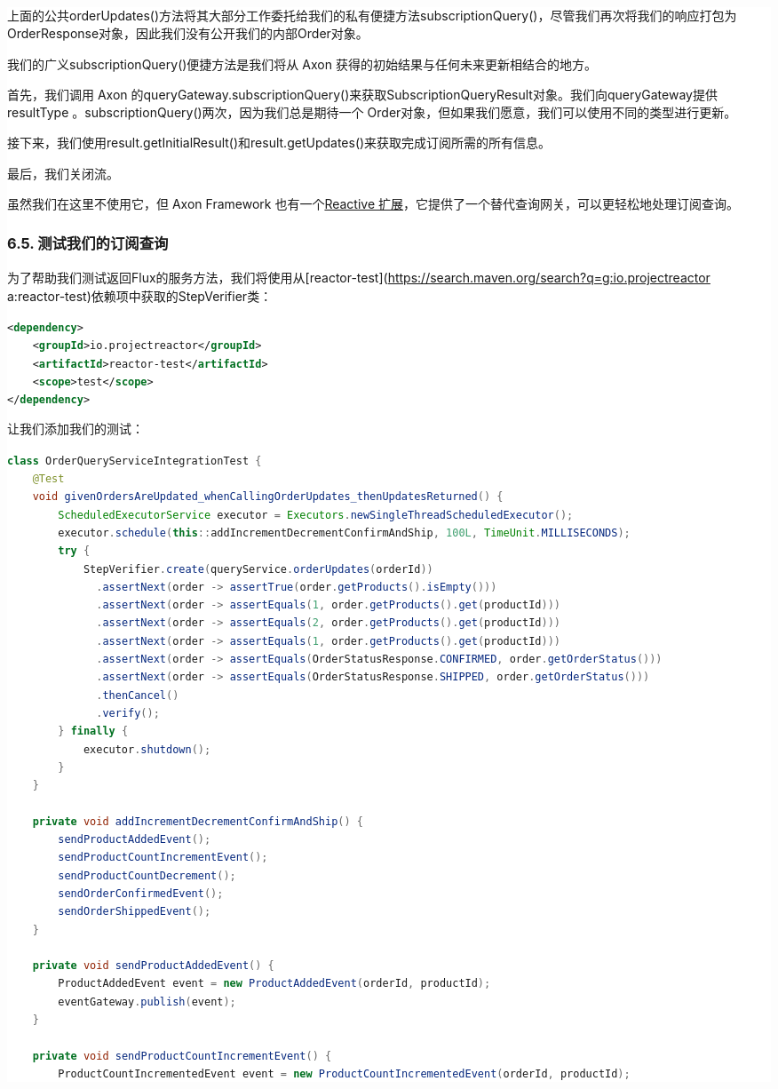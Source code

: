 上面的公共orderUpdates()方法将其大部分工作委托给我们的私有便捷方法subscriptionQuery()，尽管我们再次将我们的响应打包为 OrderResponse对象，因此我们没有公开我们的内部Order对象。

我们的广义subscriptionQuery()便捷方法是我们将从 Axon 获得的初始结果与任何未来更新相结合的地方。

首先，我们调用 Axon 的queryGateway.subscriptionQuery()来获取SubscriptionQueryResult对象。我们向queryGateway提供resultType 。subscriptionQuery()两次，因为我们总是期待一个 Order对象，但如果我们愿意，我们可以使用不同的类型进行更新。

接下来，我们使用result.getInitialResult()和result.getUpdates()来获取完成订阅所需的所有信息。

最后，我们关闭流。

虽然我们在这里不使用它，但 Axon Framework 也有一个[Reactive 扩展](https://github.com/AxonFramework/extension-reactor)，它提供了一个替代查询网关，可以更轻松地处理订阅查询。

### 6.5. 测试我们的订阅查询

为了帮助我们测试返回Flux的服务方法，我们将使用从[reactor-test](https://search.maven.org/search?q=g:io.projectreactor a:reactor-test)依赖项中获取的StepVerifier类：

```xml
<dependency>
    <groupId>io.projectreactor</groupId>
    <artifactId>reactor-test</artifactId>
    <scope>test</scope>
</dependency>
```

让我们添加我们的测试：

```java
class OrderQueryServiceIntegrationTest {
    @Test
    void givenOrdersAreUpdated_whenCallingOrderUpdates_thenUpdatesReturned() {
        ScheduledExecutorService executor = Executors.newSingleThreadScheduledExecutor();
        executor.schedule(this::addIncrementDecrementConfirmAndShip, 100L, TimeUnit.MILLISECONDS);
        try {
            StepVerifier.create(queryService.orderUpdates(orderId))
              .assertNext(order -> assertTrue(order.getProducts().isEmpty()))
              .assertNext(order -> assertEquals(1, order.getProducts().get(productId)))
              .assertNext(order -> assertEquals(2, order.getProducts().get(productId)))
              .assertNext(order -> assertEquals(1, order.getProducts().get(productId)))
              .assertNext(order -> assertEquals(OrderStatusResponse.CONFIRMED, order.getOrderStatus()))
              .assertNext(order -> assertEquals(OrderStatusResponse.SHIPPED, order.getOrderStatus()))
              .thenCancel()
              .verify();
        } finally {
            executor.shutdown();
        }
    }

    private void addIncrementDecrementConfirmAndShip() {
        sendProductAddedEvent();
        sendProductCountIncrementEvent();
        sendProductCountDecrement();
        sendOrderConfirmedEvent();
        sendOrderShippedEvent();
    }

    private void sendProductAddedEvent() {
        ProductAddedEvent event = new ProductAddedEvent(orderId, productId);
        eventGateway.publish(event);
    }

    private void sendProductCountIncrementEvent() {
        ProductCountIncrementedEvent event = new ProductCountIncrementedEvent(orderId, productId);
```